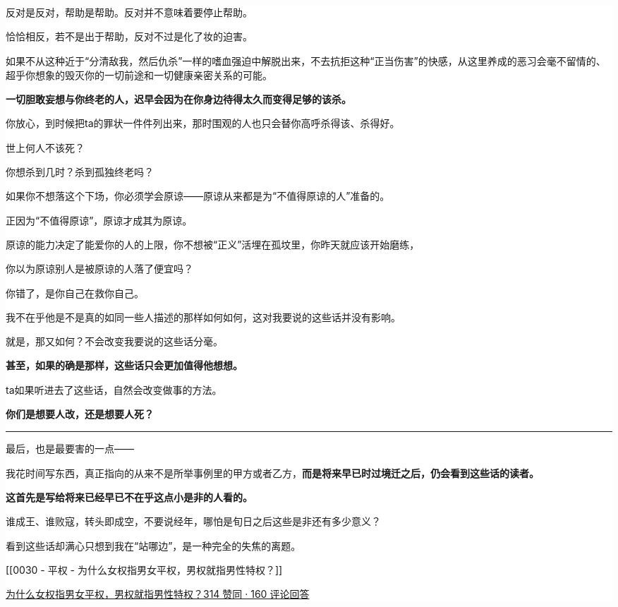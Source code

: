 反对是反对，帮助是帮助。反对并不意味着要停止帮助。

恰恰相反，若不是出于帮助，反对不过是化了妆的迫害。

如果不从这种近于“分清敌我，然后仇杀”一样的嗜血强迫中解脱出来，不去抗拒这种“正当伤害”的快感，从这里养成的恶习会毫不留情的、超乎你想象的毁灭你的一切前途和一切健康亲密关系的可能。

**一切胆敢妄想与你终老的人，迟早会因为在你身边待得太久而变得足够的该杀。**

你放心，到时候把ta的罪状一件件列出来，那时围观的人也只会替你高呼杀得该、杀得好。

世上何人不该死？

你想杀到几时？杀到孤独终老吗？

  

如果你不想落这个下场，你必须学会原谅——原谅从来都是为“不值得原谅的人”准备的。

正因为“不值得原谅”，原谅才成其为原谅。

原谅的能力决定了能爱你的人的上限，你不想被“正义”活埋在孤坟里，你昨天就应该开始磨练，

你以为原谅别人是被原谅的人落了便宜吗？

你错了，是你自己在救你自己。

  

我不在乎他是不是真的如同一些人描述的那样如何如何，这对我要说的这些话并没有影响。

就是，那又如何？不会改变我要说的这些话分毫。

**甚至，如果的确是那样，这些话只会更加值得他想想。**

ta如果听进去了这些话，自然会改变做事的方法。

**你们是想要人改，还是想要人死？**

---

最后，也是最要害的一点——

我花时间写东西，真正指向的从来不是所举事例里的甲方或者乙方，**而是将来早已时过境迁之后，仍会看到这些话的读者。**

**这首先是写给将来已经早已不在乎这点小是非的人看的。**

谁成王、谁败寇，转头即成空，不要说经年，哪怕是旬日之后这些是非还有多少意义？

看到这些话却满心只想到我在“站哪边”，是一种完全的失焦的离题。

[[0030 - 平权 - 为什么女权指男女平权，男权就指男性特权？]]

[为什么女权指男女平权，男权就指男性特权？314 赞同 · 160 评论回答](https://www.zhihu.com/question/298105587/answer/509627202)